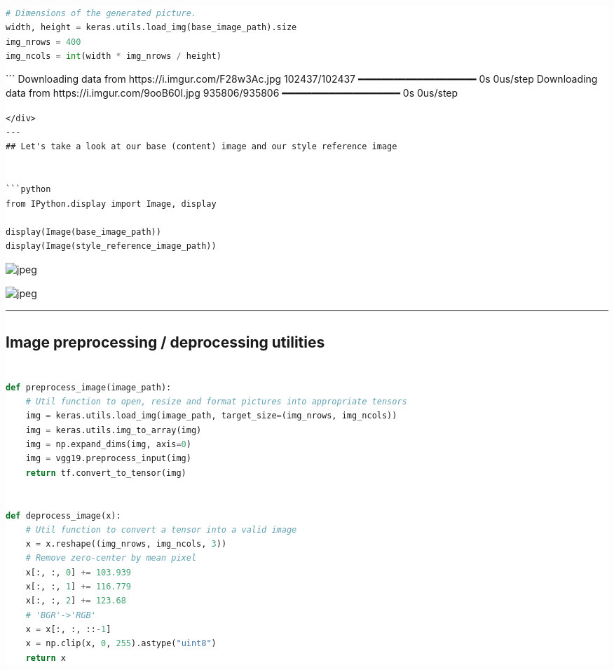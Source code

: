 ```python
# Dimensions of the generated picture.
width, height = keras.utils.load_img(base_image_path).size
img_nrows = 400
img_ncols = int(width * img_nrows / height)
```

<div class="k-default-codeblock">
```
Downloading data from https://i.imgur.com/F28w3Ac.jpg
 102437/102437 ━━━━━━━━━━━━━━━━━━━━ 0s 0us/step
Downloading data from https://i.imgur.com/9ooB60I.jpg
 935806/935806 ━━━━━━━━━━━━━━━━━━━━ 0s 0us/step

```
</div>
---
## Let's take a look at our base (content) image and our style reference image


```python
from IPython.display import Image, display

display(Image(base_image_path))
display(Image(style_reference_image_path))
```


    
![jpeg](/img/examples/generative/neural_style_transfer/neural_style_transfer_5_0.jpg)
    



    
![jpeg](/img/examples/generative/neural_style_transfer/neural_style_transfer_5_1.jpg)
    


---
## Image preprocessing / deprocessing utilities


```python

def preprocess_image(image_path):
    # Util function to open, resize and format pictures into appropriate tensors
    img = keras.utils.load_img(image_path, target_size=(img_nrows, img_ncols))
    img = keras.utils.img_to_array(img)
    img = np.expand_dims(img, axis=0)
    img = vgg19.preprocess_input(img)
    return tf.convert_to_tensor(img)


def deprocess_image(x):
    # Util function to convert a tensor into a valid image
    x = x.reshape((img_nrows, img_ncols, 3))
    # Remove zero-center by mean pixel
    x[:, :, 0] += 103.939
    x[:, :, 1] += 116.779
    x[:, :, 2] += 123.68
    # 'BGR'->'RGB'
    x = x[:, :, ::-1]
    x = np.clip(x, 0, 255).astype("uint8")
    return x

```
